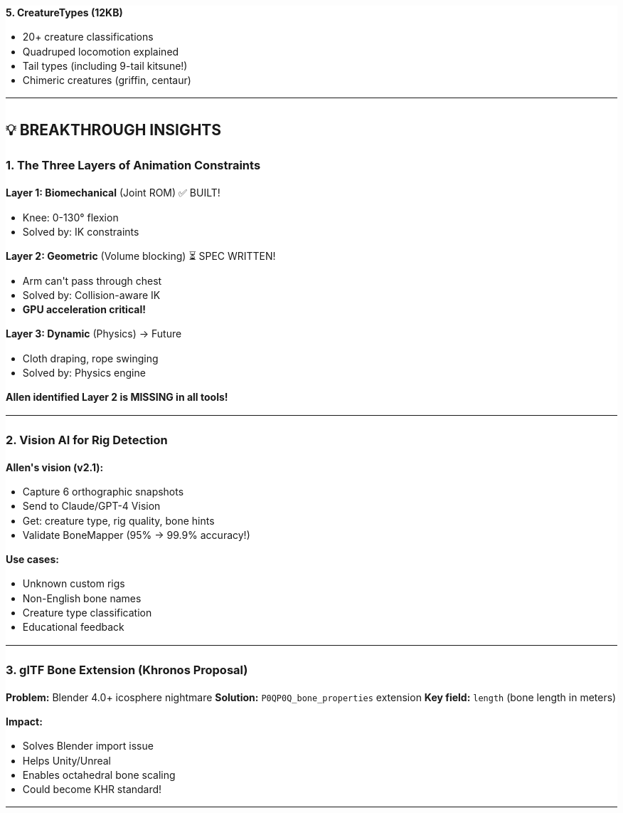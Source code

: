 **5. CreatureTypes (12KB)**
- 20+ creature classifications
- Quadruped locomotion explained
- Tail types (including 9-tail kitsune!)
- Chimeric creatures (griffin, centaur)

---

## 💡 BREAKTHROUGH INSIGHTS

### 1. **The Three Layers of Animation Constraints**

**Layer 1: Biomechanical** (Joint ROM) ✅ BUILT!
- Knee: 0-130° flexion
- Solved by: IK constraints

**Layer 2: Geometric** (Volume blocking) ⏳ SPEC WRITTEN!
- Arm can't pass through chest
- Solved by: Collision-aware IK
- **GPU acceleration critical!**

**Layer 3: Dynamic** (Physics) → Future
- Cloth draping, rope swinging
- Solved by: Physics engine

**Allen identified Layer 2 is MISSING in all tools!**

---

### 2. **Vision AI for Rig Detection**

**Allen's vision (v2.1):**
- Capture 6 orthographic snapshots
- Send to Claude/GPT-4 Vision
- Get: creature type, rig quality, bone hints
- Validate BoneMapper (95% → 99.9% accuracy!)

**Use cases:**
- Unknown custom rigs
- Non-English bone names
- Creature type classification
- Educational feedback

---

### 3. **glTF Bone Extension (Khronos Proposal)**

**Problem:** Blender 4.0+ icosphere nightmare
**Solution:** `P0QP0Q_bone_properties` extension
**Key field:** `length` (bone length in meters)

**Impact:**
- Solves Blender import issue
- Helps Unity/Unreal
- Enables octahedral bone scaling
- Could become KHR standard!

---